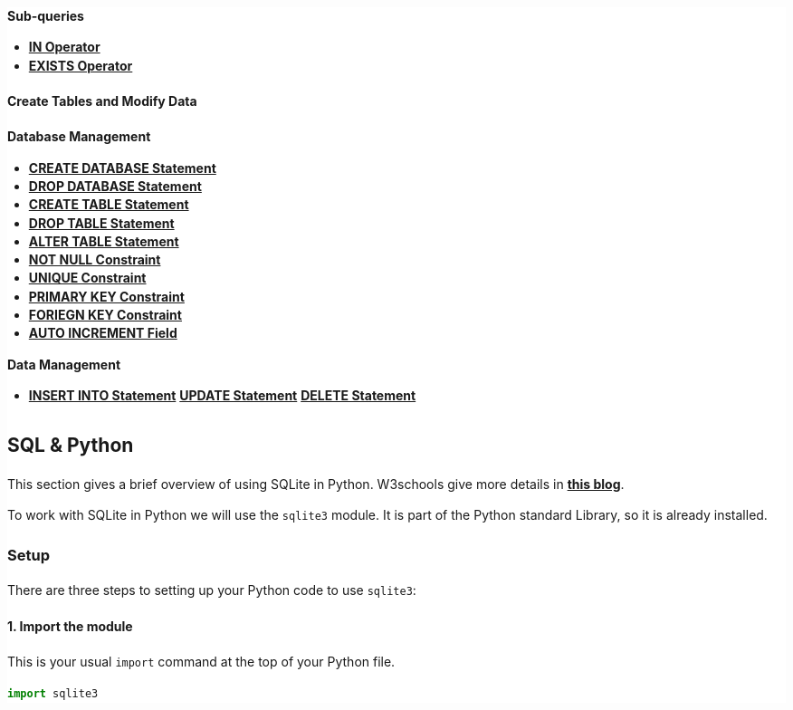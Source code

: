 **Sub-queries**
- **<a href="https://www.w3schools.com/sql/sql_in.asp" target="_blank">IN Operator</a>**
- **<a href="https://www.w3schools.com/sql/sql_exists.asp" target="_blank">EXISTS Operator</a>**


#### Create Tables and Modify Data

**Database Management**
- **<a href="https://www.w3schools.com/sql/sql_create_db.asp" target="_blank">CREATE DATABASE Statement</a>**
- **<a href="https://www.w3schools.com/sql/sql_drop_db.asp" target="_blank">DROP DATABASE Statement</a>**
- **<a href="https://www.w3schools.com/sql/sql_create_table.asp" target="_blank">CREATE TABLE Statement</a>**
- **<a href="https://www.w3schools.com/sql/sql_drop_table.asp" target="_blank">DROP TABLE Statement</a>**
- **<a href="https://www.w3schools.com/sql/sql_alter.asp" target="_blank">ALTER TABLE Statement</a>**
- **<a href="https://www.w3schools.com/sql/sql_notnull.asp" target="_blank">NOT NULL Constraint</a>**
- **<a href="https://www.w3schools.com/sql/sql_unique.asp" target="_blank">UNIQUE Constraint</a>**
- **<a href="https://www.w3schools.com/sql/sql_primarykey.asp" target="_blank">PRIMARY KEY Constraint</a>**
- **<a href="https://www.w3schools.com/sql/sql_foreignkey.asp" target="_blank">FORIEGN KEY Constraint</a>**
- **<a href="https://www.w3schools.com/sql/sql_autoincrement.asp" target="_blank">AUTO INCREMENT Field</a>**

**Data Management**

- **<a href="https://www.w3schools.com/sql/sql_insert.asp" target="_blank">INSERT INTO Statement</a>**
**<a href="https://www.w3schools.com/sql/sql_update.asp" target="_blank">UPDATE Statement</a>**
**<a href="https://www.w3schools.com/sql/sql_delete.asp" target="_blank">DELETE Statement</a>**

## SQL & Python

This section gives a brief overview of using SQLite in Python. W3schools give more details in **[this blog](https://www.w3schools.blog/sqlite-tutorial)**.

To work with SQLite in Python we will use the `sqlite3` module. It is part of the Python standard Library, so it is already installed.

### Setup

There are three steps to setting up your Python code to use `sqlite3`:

#### 1. Import the module

This is your usual `import` command at the top of your Python file.

``` python
import sqlite3
```

